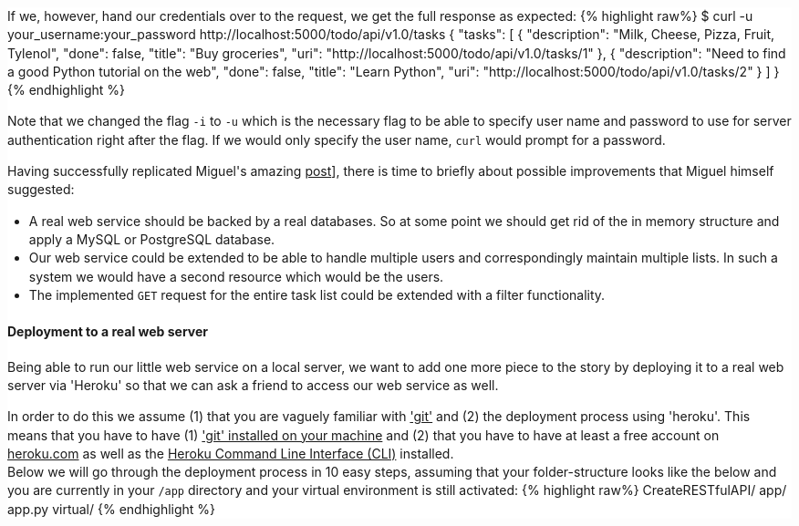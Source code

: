 If we, however, hand our credentials over to the request, we get the full response as expected:
{% highlight raw%}
$ curl -u your_username:your_password http://localhost:5000/todo/api/v1.0/tasks
{
  "tasks": [
    {
      "description": "Milk, Cheese, Pizza, Fruit, Tylenol",
      "done": false,
      "title": "Buy groceries",
      "uri": "http://localhost:5000/todo/api/v1.0/tasks/1"
    },
    {
      "description": "Need to find a good Python tutorial on the web",
      "done": false,
      "title": "Learn Python",
      "uri": "http://localhost:5000/todo/api/v1.0/tasks/2"
    }
  ]
}
{% endhighlight %}

Note that we changed the flag `-i` to `-u` which is the necessary flag to be able to specify user name and password to use for server authentication right after the flag. If we would only specify the user name, `curl` would prompt for a password.

Having successfully replicated Miguel's amazing [post](https://blog.miguelgrinberg.com/post/designing-a-restful-api-with-python-and-flask/page/0#comments)], there is time to briefly about possible improvements that Miguel himself suggested:
* A real web service should be backed by a real databases. So at some point we should get rid of the in memory structure and apply a MySQL or PostgreSQL database.
* Our web service could be extended to be able to handle multiple users and correspondingly maintain multiple lists. In such a system we would have a second resource which would be the users.
* The implemented `GET` request for the entire task list could be extended with a filter functionality.

#### Deployment to a real web server
Being able to run our little web service on a local server, we want to add one more piece to the story by deploying it to a real web server via 'Heroku' so that we can ask a friend to access our web service as well.<br>

In order to do this we assume (1) that you are vaguely familiar with ['git'](https://git-scm.com/) and (2) the deployment process using 'heroku'. This means that you have to have (1) ['git' installed on your machine](https://git-scm.com/book/en/v2/Getting-Started-Installing-Git) and (2) that you have to have at least a free account on [heroku.com](https://www.heroku.com/home) as well as the [Heroku Command Line Interface (CLI)](https://devcenter.heroku.com/articles/heroku-cli) installed.<br>
Below we will go through the deployment process in 10 easy steps, assuming that your folder-structure looks like the below and you are currently in your `/app` directory and your virtual environment is still activated:
{% highlight raw%}
CreateRESTfulAPI/
  app/
    app.py
  virtual/
{% endhighlight %}
